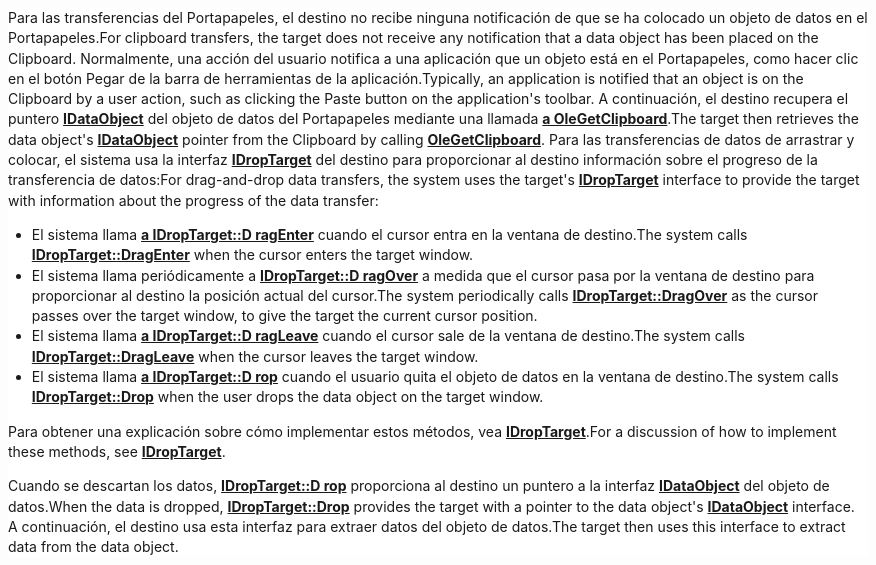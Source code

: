 <span data-ttu-id="0dd1c-343">Para las transferencias del Portapapeles, el destino no recibe ninguna notificación de que se ha colocado un objeto de datos en el Portapapeles.</span><span class="sxs-lookup"><span data-stu-id="0dd1c-343">For clipboard transfers, the target does not receive any notification that a data object has been placed on the Clipboard.</span></span> <span data-ttu-id="0dd1c-344">Normalmente, una acción del usuario notifica a una aplicación que un objeto está en el Portapapeles, como hacer clic en el botón Pegar de la barra de herramientas de la aplicación.</span><span class="sxs-lookup"><span data-stu-id="0dd1c-344">Typically, an application is notified that an object is on the Clipboard by a user action, such as clicking the Paste button on the application's toolbar.</span></span> <span data-ttu-id="0dd1c-345">A continuación, el destino recupera el puntero [**IDataObject**](/windows/win32/api/objidl/nn-objidl-idataobject) del objeto de datos del Portapapeles mediante una llamada [**a OleGetClipboard**](/windows/win32/api/ole2/nf-ole2-olegetclipboard).</span><span class="sxs-lookup"><span data-stu-id="0dd1c-345">The target then retrieves the data object's [**IDataObject**](/windows/win32/api/objidl/nn-objidl-idataobject) pointer from the Clipboard by calling [**OleGetClipboard**](/windows/win32/api/ole2/nf-ole2-olegetclipboard).</span></span> <span data-ttu-id="0dd1c-346">Para las transferencias de datos de arrastrar y colocar, el sistema usa la interfaz [**IDropTarget**](/windows/win32/api/oleidl/nn-oleidl-idroptarget) del destino para proporcionar al destino información sobre el progreso de la transferencia de datos:</span><span class="sxs-lookup"><span data-stu-id="0dd1c-346">For drag-and-drop data transfers, the system uses the target's [**IDropTarget**](/windows/win32/api/oleidl/nn-oleidl-idroptarget) interface to provide the target with information about the progress of the data transfer:</span></span>

-   <span data-ttu-id="0dd1c-347">El sistema llama [**a IDropTarget::D ragEnter**](/windows/win32/api/oleidl/nf-oleidl-idroptarget-dragenter) cuando el cursor entra en la ventana de destino.</span><span class="sxs-lookup"><span data-stu-id="0dd1c-347">The system calls [**IDropTarget::DragEnter**](/windows/win32/api/oleidl/nf-oleidl-idroptarget-dragenter) when the cursor enters the target window.</span></span>
-   <span data-ttu-id="0dd1c-348">El sistema llama periódicamente a [**IDropTarget::D ragOver**](/windows/win32/api/oleidl/nf-oleidl-idroptarget-dragover) a medida que el cursor pasa por la ventana de destino para proporcionar al destino la posición actual del cursor.</span><span class="sxs-lookup"><span data-stu-id="0dd1c-348">The system periodically calls [**IDropTarget::DragOver**](/windows/win32/api/oleidl/nf-oleidl-idroptarget-dragover) as the cursor passes over the target window, to give the target the current cursor position.</span></span>
-   <span data-ttu-id="0dd1c-349">El sistema llama [**a IDropTarget::D ragLeave**](/windows/win32/api/oleidl/nf-oleidl-idroptarget-dragleave) cuando el cursor sale de la ventana de destino.</span><span class="sxs-lookup"><span data-stu-id="0dd1c-349">The system calls [**IDropTarget::DragLeave**](/windows/win32/api/oleidl/nf-oleidl-idroptarget-dragleave) when the cursor leaves the target window.</span></span>
-   <span data-ttu-id="0dd1c-350">El sistema llama [**a IDropTarget::D rop**](/windows/win32/api/oleidl/nf-oleidl-idroptarget-drop) cuando el usuario quita el objeto de datos en la ventana de destino.</span><span class="sxs-lookup"><span data-stu-id="0dd1c-350">The system calls [**IDropTarget::Drop**](/windows/win32/api/oleidl/nf-oleidl-idroptarget-drop) when the user drops the data object on the target window.</span></span>

<span data-ttu-id="0dd1c-351">Para obtener una explicación sobre cómo implementar estos métodos, vea [**IDropTarget**](/windows/win32/api/oleidl/nn-oleidl-idroptarget).</span><span class="sxs-lookup"><span data-stu-id="0dd1c-351">For a discussion of how to implement these methods, see [**IDropTarget**](/windows/win32/api/oleidl/nn-oleidl-idroptarget).</span></span>

<span data-ttu-id="0dd1c-352">Cuando se descartan los datos, [**IDropTarget::D rop**](/windows/win32/api/oleidl/nf-oleidl-idroptarget-drop) proporciona al destino un puntero a la interfaz [**IDataObject**](/windows/win32/api/objidl/nn-objidl-idataobject) del objeto de datos.</span><span class="sxs-lookup"><span data-stu-id="0dd1c-352">When the data is dropped, [**IDropTarget::Drop**](/windows/win32/api/oleidl/nf-oleidl-idroptarget-drop) provides the target with a pointer to the data object's [**IDataObject**](/windows/win32/api/objidl/nn-objidl-idataobject) interface.</span></span> <span data-ttu-id="0dd1c-353">A continuación, el destino usa esta interfaz para extraer datos del objeto de datos.</span><span class="sxs-lookup"><span data-stu-id="0dd1c-353">The target then uses this interface to extract data from the data object.</span></span>
